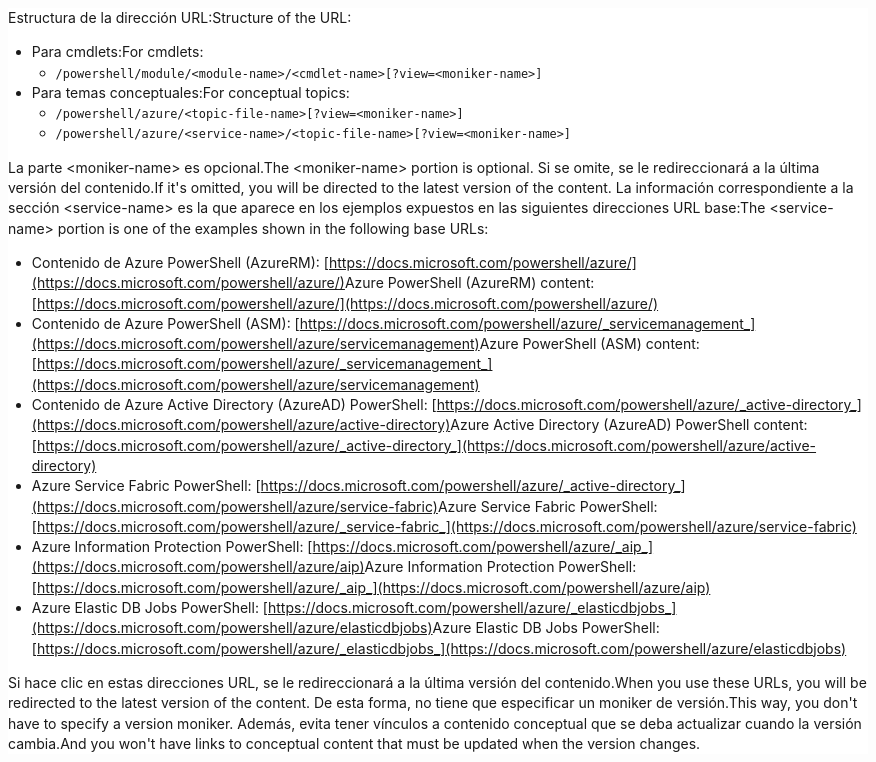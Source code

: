 <span data-ttu-id="9d3bb-176">Estructura de la dirección URL:</span><span class="sxs-lookup"><span data-stu-id="9d3bb-176">Structure of the URL:</span></span>

* <span data-ttu-id="9d3bb-177">Para cmdlets:</span><span class="sxs-lookup"><span data-stu-id="9d3bb-177">For cmdlets:</span></span>
  - `/powershell/module/<module-name>/<cmdlet-name>[?view=<moniker-name>]`
* <span data-ttu-id="9d3bb-178">Para temas conceptuales:</span><span class="sxs-lookup"><span data-stu-id="9d3bb-178">For conceptual topics:</span></span>
  - `/powershell/azure/<topic-file-name>[?view=<moniker-name>]`
  - `/powershell/azure/<service-name>/<topic-file-name>[?view=<moniker-name>]`

<span data-ttu-id="9d3bb-179">La parte &lt;moniker-name&gt; es opcional.</span><span class="sxs-lookup"><span data-stu-id="9d3bb-179">The &lt;moniker-name&gt; portion is optional.</span></span> <span data-ttu-id="9d3bb-180">Si se omite, se le redireccionará a la última versión del contenido.</span><span class="sxs-lookup"><span data-stu-id="9d3bb-180">If it's omitted, you will be directed to the latest version of the content.</span></span> <span data-ttu-id="9d3bb-181">La información correspondiente a la sección &lt;service-name&gt; es la que aparece en los ejemplos expuestos en las siguientes direcciones URL base:</span><span class="sxs-lookup"><span data-stu-id="9d3bb-181">The &lt;service-name&gt; portion is one of the examples shown in the following base URLs:</span></span>

- <span data-ttu-id="9d3bb-182">Contenido de Azure PowerShell (AzureRM): [https://docs.microsoft.com/powershell/azure/](https://docs.microsoft.com/powershell/azure/)</span><span class="sxs-lookup"><span data-stu-id="9d3bb-182">Azure PowerShell (AzureRM) content: [https://docs.microsoft.com/powershell/azure/](https://docs.microsoft.com/powershell/azure/)</span></span>
- <span data-ttu-id="9d3bb-183">Contenido de Azure PowerShell (ASM): [https://docs.microsoft.com/powershell/azure/_servicemanagement_](https://docs.microsoft.com/powershell/azure/servicemanagement)</span><span class="sxs-lookup"><span data-stu-id="9d3bb-183">Azure PowerShell (ASM) content: [https://docs.microsoft.com/powershell/azure/_servicemanagement_](https://docs.microsoft.com/powershell/azure/servicemanagement)</span></span>
- <span data-ttu-id="9d3bb-184">Contenido de Azure Active Directory (AzureAD) PowerShell: [https://docs.microsoft.com/powershell/azure/_active-directory_](https://docs.microsoft.com/powershell/azure/active-directory)</span><span class="sxs-lookup"><span data-stu-id="9d3bb-184">Azure Active Directory (AzureAD) PowerShell content: [https://docs.microsoft.com/powershell/azure/_active-directory_](https://docs.microsoft.com/powershell/azure/active-directory)</span></span>
- <span data-ttu-id="9d3bb-185">Azure Service Fabric PowerShell: [https://docs.microsoft.com/powershell/azure/_active-directory_](https://docs.microsoft.com/powershell/azure/service-fabric)</span><span class="sxs-lookup"><span data-stu-id="9d3bb-185">Azure Service Fabric PowerShell: [https://docs.microsoft.com/powershell/azure/_service-fabric_](https://docs.microsoft.com/powershell/azure/service-fabric)</span></span>
- <span data-ttu-id="9d3bb-186">Azure Information Protection PowerShell: [https://docs.microsoft.com/powershell/azure/_aip_](https://docs.microsoft.com/powershell/azure/aip)</span><span class="sxs-lookup"><span data-stu-id="9d3bb-186">Azure Information Protection PowerShell: [https://docs.microsoft.com/powershell/azure/_aip_](https://docs.microsoft.com/powershell/azure/aip)</span></span>
- <span data-ttu-id="9d3bb-187">Azure Elastic DB Jobs PowerShell: [https://docs.microsoft.com/powershell/azure/_elasticdbjobs_](https://docs.microsoft.com/powershell/azure/elasticdbjobs)</span><span class="sxs-lookup"><span data-stu-id="9d3bb-187">Azure Elastic DB Jobs PowerShell: [https://docs.microsoft.com/powershell/azure/_elasticdbjobs_](https://docs.microsoft.com/powershell/azure/elasticdbjobs)</span></span>

<span data-ttu-id="9d3bb-188">Si hace clic en estas direcciones URL, se le redireccionará a la última versión del contenido.</span><span class="sxs-lookup"><span data-stu-id="9d3bb-188">When you use these URLs, you will be redirected to the latest version of the content.</span></span> <span data-ttu-id="9d3bb-189">De esta forma, no tiene que especificar un moniker de versión.</span><span class="sxs-lookup"><span data-stu-id="9d3bb-189">This way, you don't have to specify a version moniker.</span></span> <span data-ttu-id="9d3bb-190">Además, evita tener vínculos a contenido conceptual que se deba actualizar cuando la versión cambia.</span><span class="sxs-lookup"><span data-stu-id="9d3bb-190">And you won't have links to conceptual content that must be updated when the version changes.</span></span>
